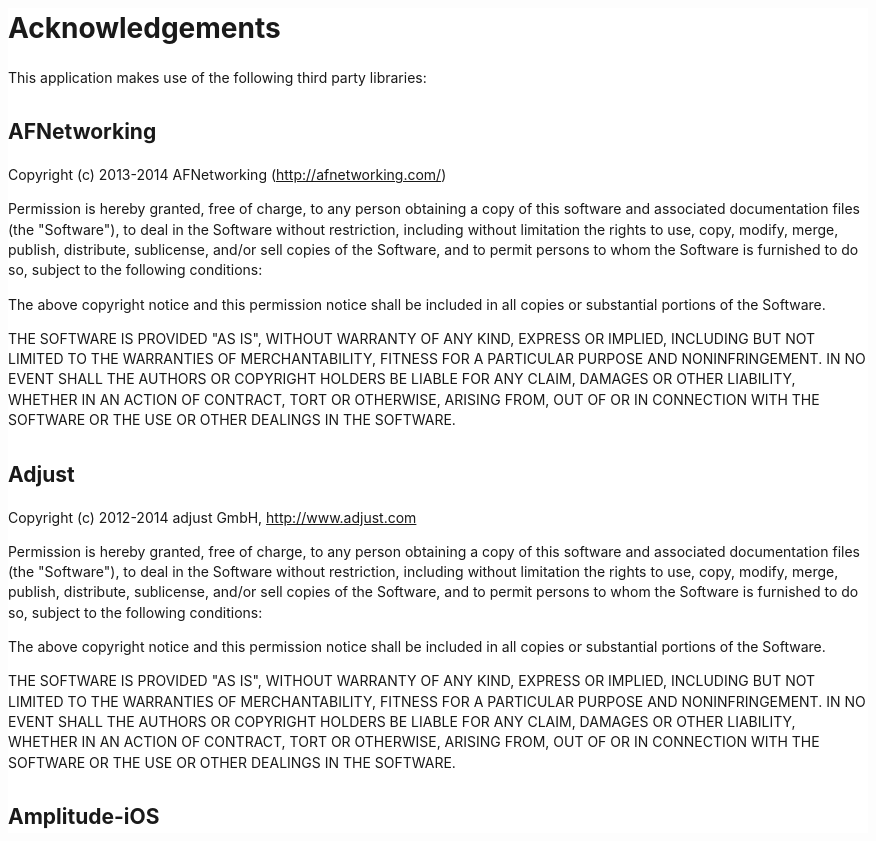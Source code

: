 # Acknowledgements
This application makes use of the following third party libraries:

## AFNetworking

Copyright (c) 2013-2014 AFNetworking (http://afnetworking.com/)

Permission is hereby granted, free of charge, to any person obtaining a copy
of this software and associated documentation files (the "Software"), to deal
in the Software without restriction, including without limitation the rights
to use, copy, modify, merge, publish, distribute, sublicense, and/or sell
copies of the Software, and to permit persons to whom the Software is
furnished to do so, subject to the following conditions:

The above copyright notice and this permission notice shall be included in
all copies or substantial portions of the Software.

THE SOFTWARE IS PROVIDED "AS IS", WITHOUT WARRANTY OF ANY KIND, EXPRESS OR
IMPLIED, INCLUDING BUT NOT LIMITED TO THE WARRANTIES OF MERCHANTABILITY,
FITNESS FOR A PARTICULAR PURPOSE AND NONINFRINGEMENT. IN NO EVENT SHALL THE
AUTHORS OR COPYRIGHT HOLDERS BE LIABLE FOR ANY CLAIM, DAMAGES OR OTHER
LIABILITY, WHETHER IN AN ACTION OF CONTRACT, TORT OR OTHERWISE, ARISING FROM,
OUT OF OR IN CONNECTION WITH THE SOFTWARE OR THE USE OR OTHER DEALINGS IN
THE SOFTWARE.


## Adjust

Copyright (c) 2012-2014 adjust GmbH, 
http://www.adjust.com

Permission is hereby granted, free of charge, to any person obtaining
a copy of this software and associated documentation files (the
"Software"), to deal in the Software without restriction, including
without limitation the rights to use, copy, modify, merge, publish,
distribute, sublicense, and/or sell copies of the Software, and to
permit persons to whom the Software is furnished to do so, subject to
the following conditions:

The above copyright notice and this permission notice shall be
included in all copies or substantial portions of the Software.

THE SOFTWARE IS PROVIDED "AS IS", WITHOUT WARRANTY OF ANY KIND,
EXPRESS OR IMPLIED, INCLUDING BUT NOT LIMITED TO THE WARRANTIES OF
MERCHANTABILITY, FITNESS FOR A PARTICULAR PURPOSE AND
NONINFRINGEMENT. IN NO EVENT SHALL THE AUTHORS OR COPYRIGHT HOLDERS BE
LIABLE FOR ANY CLAIM, DAMAGES OR OTHER LIABILITY, WHETHER IN AN ACTION
OF CONTRACT, TORT OR OTHERWISE, ARISING FROM, OUT OF OR IN CONNECTION
WITH THE SOFTWARE OR THE USE OR OTHER DEALINGS IN THE SOFTWARE.


## Amplitude-iOS

